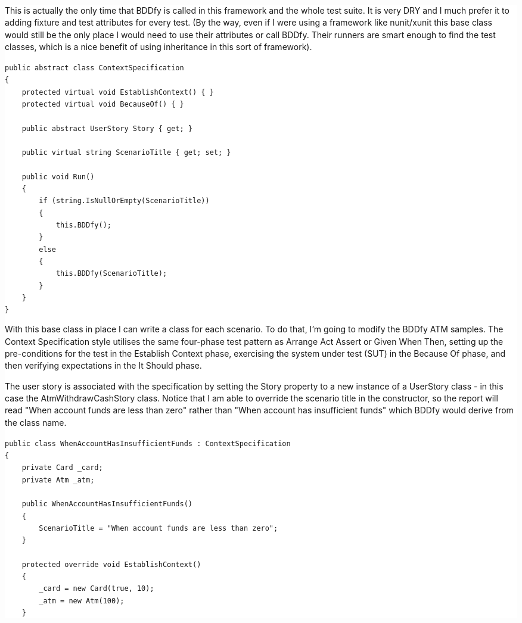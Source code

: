 This is actually the only time that BDDfy is called in this framework and the whole test suite. It is very DRY and I much prefer it to adding fixture and test attributes for every test. (By the way, even if I were using a framework like nunit/xunit this base class would still be the only place I would need to use their attributes or call BDDfy. Their runners are smart enough to find the test classes, which is a nice benefit of using inheritance in this sort of framework). 

    public abstract class ContextSpecification
    {
        protected virtual void EstablishContext() { }
        protected virtual void BecauseOf() { }

        public abstract UserStory Story { get; }

        public virtual string ScenarioTitle { get; set; }

        public void Run()
        {
            if (string.IsNullOrEmpty(ScenarioTitle))
            {
                this.BDDfy();
            }
            else
            {
                this.BDDfy(ScenarioTitle);
            }
        }
    }

With this base class in place I can write a class for each scenario. To do that, I’m going to modify the BDDfy ATM samples. The Context Specification style utilises the same four-phase test pattern as Arrange Act Assert or Given When Then, setting up the pre-conditions for the test in the Establish Context phase, exercising the system under test (SUT) in the Because Of phase, and then verifying expectations in the It Should phase. 

The user story is associated with the specification by setting the Story property to a new instance of a UserStory class - in this case the AtmWithdrawCashStory class. Notice that I am able to override the scenario title in the constructor, so the report will read "When account funds are less than zero" rather than "When account has insufficient funds" which BDDfy would derive from the class name.

    public class WhenAccountHasInsufficientFunds : ContextSpecification
    {
        private Card _card;
        private Atm _atm;

        public WhenAccountHasInsufficientFunds()
        {
            ScenarioTitle = "When account funds are less than zero";
        }

        protected override void EstablishContext()
        {
            _card = new Card(true, 10);
            _atm = new Atm(100);
        }
